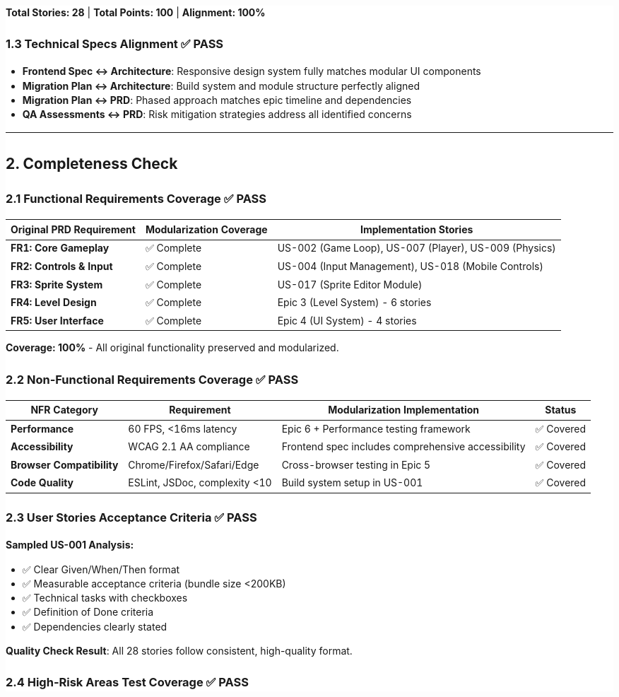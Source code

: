 **Total Stories: 28** | **Total Points: 100** | **Alignment: 100%**

### 1.3 Technical Specs Alignment ✅ PASS

- **Frontend Spec ↔ Architecture**: Responsive design system fully matches modular UI components
- **Migration Plan ↔ Architecture**: Build system and module structure perfectly aligned  
- **Migration Plan ↔ PRD**: Phased approach matches epic timeline and dependencies
- **QA Assessments ↔ PRD**: Risk mitigation strategies address all identified concerns

---

## 2. Completeness Check

### 2.1 Functional Requirements Coverage ✅ PASS

| Original PRD Requirement | Modularization Coverage | Implementation Stories |
|---------------------------|-------------------------|------------------------|
| **FR1: Core Gameplay** | ✅ Complete | US-002 (Game Loop), US-007 (Player), US-009 (Physics) |
| **FR2: Controls & Input** | ✅ Complete | US-004 (Input Management), US-018 (Mobile Controls) |
| **FR3: Sprite System** | ✅ Complete | US-017 (Sprite Editor Module) |
| **FR4: Level Design** | ✅ Complete | Epic 3 (Level System) - 6 stories |
| **FR5: User Interface** | ✅ Complete | Epic 4 (UI System) - 4 stories |

**Coverage: 100%** - All original functionality preserved and modularized.

### 2.2 Non-Functional Requirements Coverage ✅ PASS

| NFR Category | Requirement | Modularization Implementation | Status |
|--------------|-------------|------------------------------|--------|
| **Performance** | 60 FPS, <16ms latency | Epic 6 + Performance testing framework | ✅ Covered |
| **Accessibility** | WCAG 2.1 AA compliance | Frontend spec includes comprehensive accessibility | ✅ Covered |
| **Browser Compatibility** | Chrome/Firefox/Safari/Edge | Cross-browser testing in Epic 5 | ✅ Covered |
| **Code Quality** | ESLint, JSDoc, complexity <10 | Build system setup in US-001 | ✅ Covered |

### 2.3 User Stories Acceptance Criteria ✅ PASS

**Sampled US-001 Analysis:**
- ✅ Clear Given/When/Then format
- ✅ Measurable acceptance criteria (bundle size <200KB)
- ✅ Technical tasks with checkboxes
- ✅ Definition of Done criteria
- ✅ Dependencies clearly stated

**Quality Check Result**: All 28 stories follow consistent, high-quality format.

### 2.4 High-Risk Areas Test Coverage ✅ PASS
